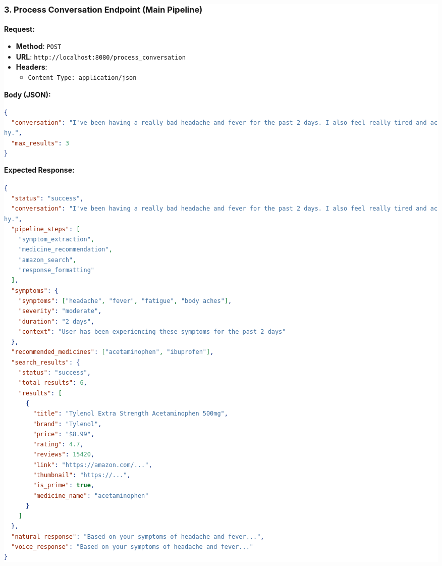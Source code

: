 
### 3. Process Conversation Endpoint (Main Pipeline)

**Request:**
- **Method**: `POST`
- **URL**: `http://localhost:8080/process_conversation`
- **Headers**:
  - `Content-Type: application/json`

**Body (JSON):**
```json
{
  "conversation": "I've been having a really bad headache and fever for the past 2 days. I also feel really tired and achy.",
  "max_results": 3
}
```

**Expected Response:**
```json
{
  "status": "success",
  "conversation": "I've been having a really bad headache and fever for the past 2 days. I also feel really tired and achy.",
  "pipeline_steps": [
    "symptom_extraction",
    "medicine_recommendation", 
    "amazon_search",
    "response_formatting"
  ],
  "symptoms": {
    "symptoms": ["headache", "fever", "fatigue", "body aches"],
    "severity": "moderate",
    "duration": "2 days",
    "context": "User has been experiencing these symptoms for the past 2 days"
  },
  "recommended_medicines": ["acetaminophen", "ibuprofen"],
  "search_results": {
    "status": "success",
    "total_results": 6,
    "results": [
      {
        "title": "Tylenol Extra Strength Acetaminophen 500mg",
        "brand": "Tylenol",
        "price": "$8.99",
        "rating": 4.7,
        "reviews": 15420,
        "link": "https://amazon.com/...",
        "thumbnail": "https://...",
        "is_prime": true,
        "medicine_name": "acetaminophen"
      }
    ]
  },
  "natural_response": "Based on your symptoms of headache and fever...",
  "voice_response": "Based on your symptoms of headache and fever..."
}
```
